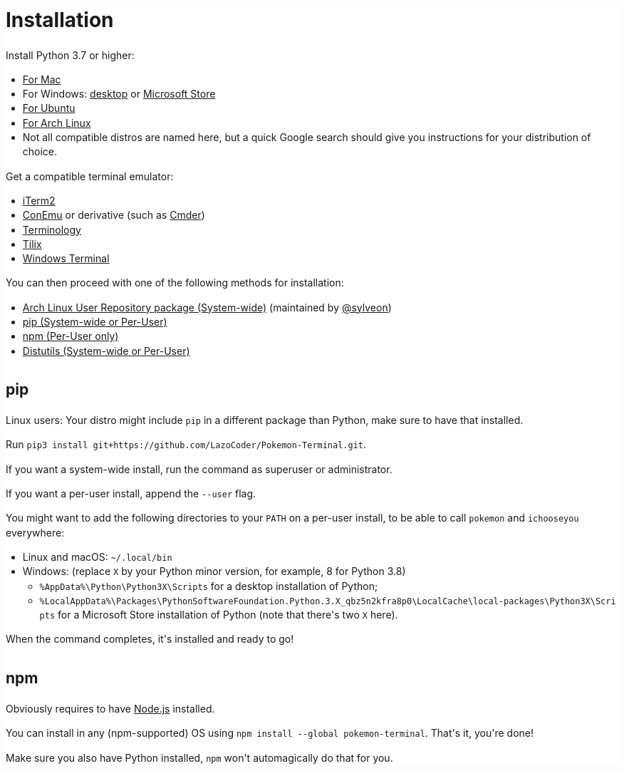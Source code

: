 # Installation

Install Python 3.7 or higher:
- [For Mac](https://www.python.org/downloads/mac-osx/)
- For Windows: [desktop](https://www.python.org/downloads/windows/) or [Microsoft Store](https://www.microsoft.com/p/python-38/9mssztt1n39l)
- [For Ubuntu](https://askubuntu.com/a/865569)
- [For Arch Linux](https://www.archlinux.org/packages/extra/x86_64/python/)
- Not all compatible distros are named here, but a quick Google search should give you instructions for your distribution of choice.

Get a compatible terminal emulator:
- [iTerm2](https://iterm2.com/)
- [ConEmu](https://conemu.github.io/) or derivative (such as [Cmder](http://cmder.net/))
- [Terminology](https://www.enlightenment.org/about-terminology)
- [Tilix](https://gnunn1.github.io/tilix-web/)
- [Windows Terminal](https://www.microsoft.com/p/windows-terminal-preview/9n0dx20hk701)

You can then proceed with one of the following methods for installation:
- [Arch Linux User Repository package (System-wide)](https://aur.archlinux.org/packages/pokemon-terminal-git/) (maintained by [@sylveon](https://github.com/sylveon))
- [pip (System-wide or Per-User)](#pip)
- [npm (Per-User only)](#npm)
- [Distutils (System-wide or Per-User)](#distutils)

## pip

Linux users: Your distro might include `pip` in a different package than Python, make sure to have that installed.

Run `pip3 install git+https://github.com/LazoCoder/Pokemon-Terminal.git`.

If you want a system-wide install, run the command as superuser or administrator.

If you want a per-user install, append the `--user` flag.

You might want to add the following directories to your `PATH` on a per-user install, to be able to call `pokemon` and `ichooseyou` everywhere:
 - Linux and macOS: `~/.local/bin`
 - Windows: (replace `X` by your Python minor version, for example, 8 for Python 3.8)
   - `%AppData%\Python\Python3X\Scripts` for a desktop installation of Python;
   - `%LocalAppData%\Packages\PythonSoftwareFoundation.Python.3.X_qbz5n2kfra8p0\LocalCache\local-packages\Python3X\Scripts` for a Microsoft Store installation of Python (note that there's two `X` here).

When the command completes, it's installed and ready to go!

## npm

Obviously requires to have [Node.js](https://nodejs.org/) installed.

You can install in any (npm-supported) OS using `npm install --global pokemon-terminal`. That's it, you're done!

Make sure you also have Python installed, `npm` won't automagically do that for you.
